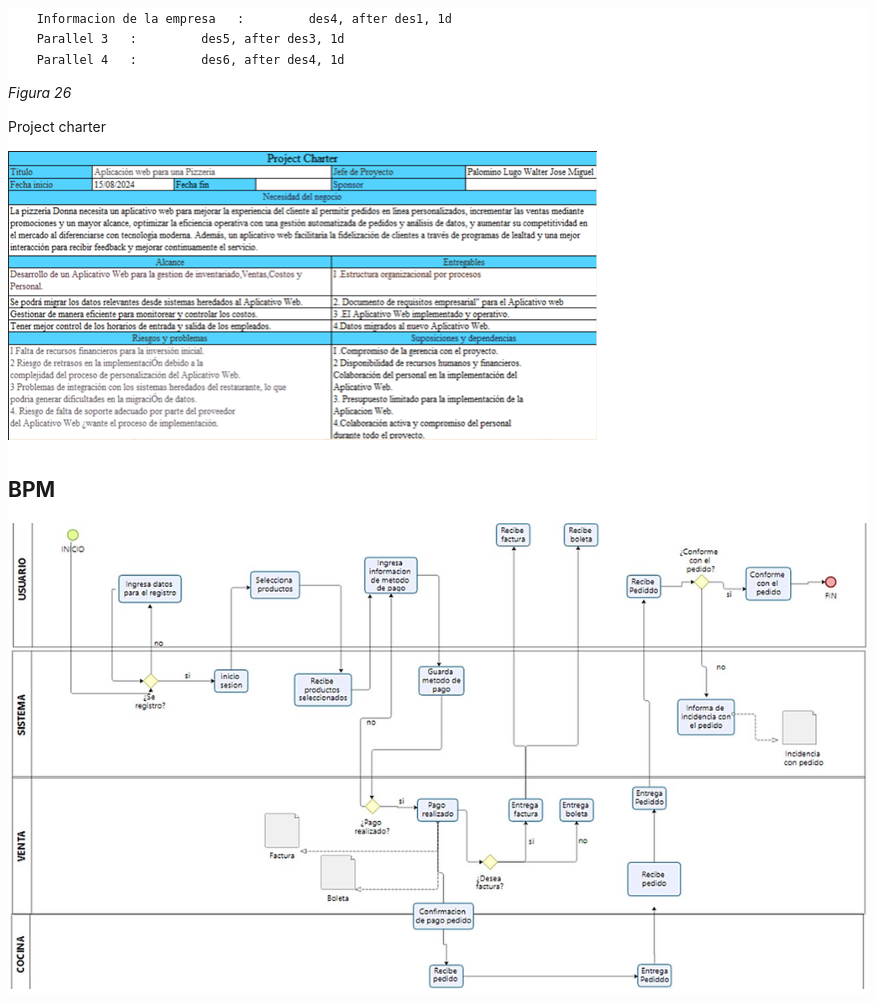 ``` mermaid
    Informacion de la empresa   :         des4, after des1, 1d
    Parallel 3   :         des5, after des3, 1d
    Parallel 4   :         des6, after des4, 1d
``` 
    
*Figura 26*

Project charter

![](imagenes/project%20charter.png)

## BPM

![](imagenes/BPM.jpg)
